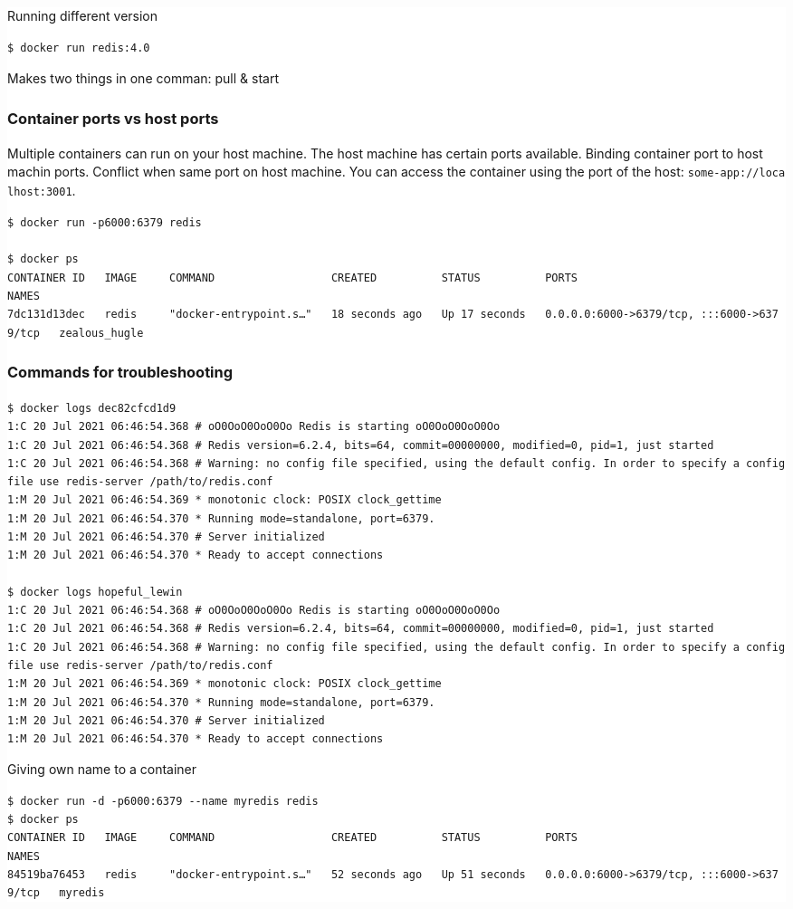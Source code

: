 Running different version

```
$ docker run redis:4.0
```
Makes two things in one comman: pull & start

###  Container ports vs host ports

Multiple containers can run on your host machine. 
The host machine has certain ports available.
Binding container port to host machin ports.
Conflict when same port on host machine.
You can access the container using the port of the host: `some-app://localhost:3001`.

```
$ docker run -p6000:6379 redis

$ docker ps 
CONTAINER ID   IMAGE     COMMAND                  CREATED          STATUS          PORTS                                       NAMES
7dc131d13dec   redis     "docker-entrypoint.s…"   18 seconds ago   Up 17 seconds   0.0.0.0:6000->6379/tcp, :::6000->6379/tcp   zealous_hugle
```

### Commands for troubleshooting

```
$ docker logs dec82cfcd1d9
1:C 20 Jul 2021 06:46:54.368 # oO0OoO0OoO0Oo Redis is starting oO0OoO0OoO0Oo
1:C 20 Jul 2021 06:46:54.368 # Redis version=6.2.4, bits=64, commit=00000000, modified=0, pid=1, just started
1:C 20 Jul 2021 06:46:54.368 # Warning: no config file specified, using the default config. In order to specify a config file use redis-server /path/to/redis.conf
1:M 20 Jul 2021 06:46:54.369 * monotonic clock: POSIX clock_gettime
1:M 20 Jul 2021 06:46:54.370 * Running mode=standalone, port=6379.
1:M 20 Jul 2021 06:46:54.370 # Server initialized
1:M 20 Jul 2021 06:46:54.370 * Ready to accept connections

$ docker logs hopeful_lewin
1:C 20 Jul 2021 06:46:54.368 # oO0OoO0OoO0Oo Redis is starting oO0OoO0OoO0Oo
1:C 20 Jul 2021 06:46:54.368 # Redis version=6.2.4, bits=64, commit=00000000, modified=0, pid=1, just started
1:C 20 Jul 2021 06:46:54.368 # Warning: no config file specified, using the default config. In order to specify a config file use redis-server /path/to/redis.conf
1:M 20 Jul 2021 06:46:54.369 * monotonic clock: POSIX clock_gettime
1:M 20 Jul 2021 06:46:54.370 * Running mode=standalone, port=6379.
1:M 20 Jul 2021 06:46:54.370 # Server initialized
1:M 20 Jul 2021 06:46:54.370 * Ready to accept connections
```

Giving own name to a container

```
$ docker run -d -p6000:6379 --name myredis redis
$ docker ps
CONTAINER ID   IMAGE     COMMAND                  CREATED          STATUS          PORTS                                       NAMES
84519ba76453   redis     "docker-entrypoint.s…"   52 seconds ago   Up 51 seconds   0.0.0.0:6000->6379/tcp, :::6000->6379/tcp   myredis
```
